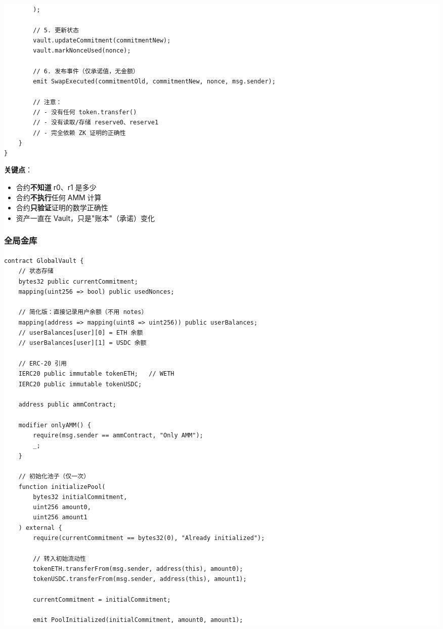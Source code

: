 ```solidity
        );

        // 5. 更新状态
        vault.updateCommitment(commitmentNew);
        vault.markNonceUsed(nonce);

        // 6. 发布事件（仅承诺值，无金额）
        emit SwapExecuted(commitmentOld, commitmentNew, nonce, msg.sender);

        // 注意：
        // - 没有任何 token.transfer()
        // - 没有读取/存储 reserve0、reserve1
        // - 完全依赖 ZK 证明的正确性
    }
}

```

**关键点**：

- 合约**不知道** r0、r1 是多少
- 合约**不执行**任何 AMM 计算
- 合约**只验证**证明的数学正确性
- 资产一直在 Vault，只是"账本"（承诺）变化

### 全局金库

```solidity
contract GlobalVault {
    // 状态存储
    bytes32 public currentCommitment;
    mapping(uint256 => bool) public usedNonces;

    // 简化版：直接记录用户余额（不用 notes）
    mapping(address => mapping(uint8 => uint256)) public userBalances;
    // userBalances[user][0] = ETH 余额
    // userBalances[user][1] = USDC 余额

    // ERC-20 引用
    IERC20 public immutable tokenETH;   // WETH
    IERC20 public immutable tokenUSDC;

    address public ammContract;

    modifier onlyAMM() {
        require(msg.sender == ammContract, "Only AMM");
        _;
    }

    // 初始化池子（仅一次）
    function initializePool(
        bytes32 initialCommitment,
        uint256 amount0,
        uint256 amount1
    ) external {
        require(currentCommitment == bytes32(0), "Already initialized");

        // 转入初始流动性
        tokenETH.transferFrom(msg.sender, address(this), amount0);
        tokenUSDC.transferFrom(msg.sender, address(this), amount1);

        currentCommitment = initialCommitment;

        emit PoolInitialized(initialCommitment, amount0, amount1);
```
